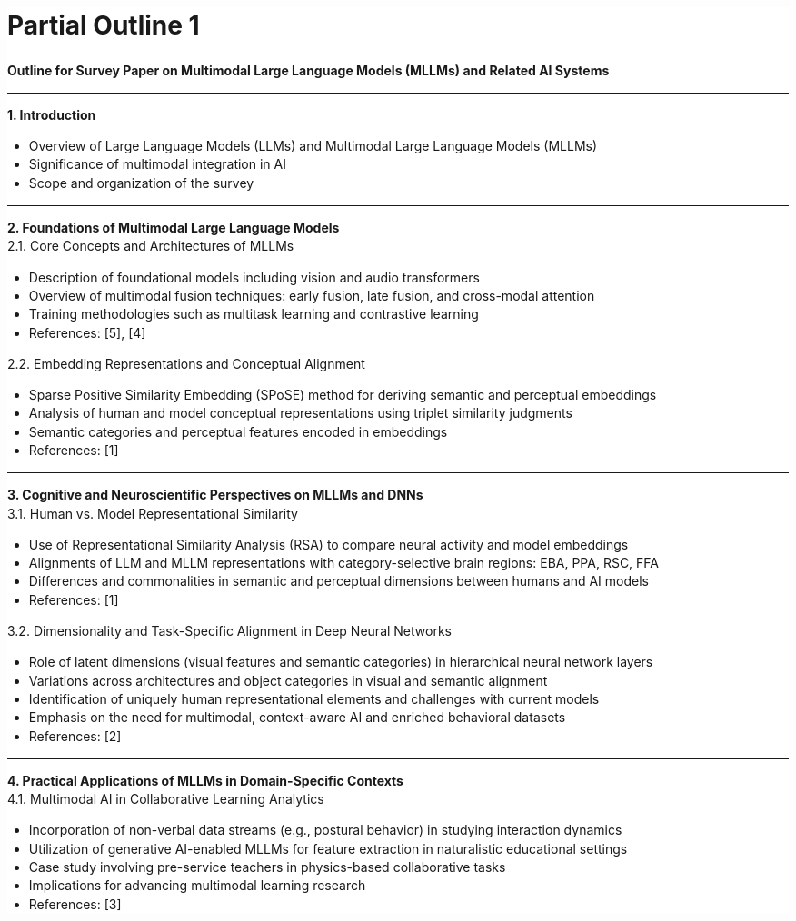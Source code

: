 # Partial Outline 1

**Outline for Survey Paper on Multimodal Large Language Models (MLLMs) and Related AI Systems**

---

**1. Introduction**  
- Overview of Large Language Models (LLMs) and Multimodal Large Language Models (MLLMs)  
- Significance of multimodal integration in AI  
- Scope and organization of the survey

---

**2. Foundations of Multimodal Large Language Models**  
2.1. Core Concepts and Architectures of MLLMs  
- Description of foundational models including vision and audio transformers  
- Overview of multimodal fusion techniques: early fusion, late fusion, and cross-modal attention  
- Training methodologies such as multitask learning and contrastive learning  
- References: [5], [4]

2.2. Embedding Representations and Conceptual Alignment  
- Sparse Positive Similarity Embedding (SPoSE) method for deriving semantic and perceptual embeddings  
- Analysis of human and model conceptual representations using triplet similarity judgments  
- Semantic categories and perceptual features encoded in embeddings  
- References: [1]

---

**3. Cognitive and Neuroscientific Perspectives on MLLMs and DNNs**  
3.1. Human vs. Model Representational Similarity  
- Use of Representational Similarity Analysis (RSA) to compare neural activity and model embeddings  
- Alignments of LLM and MLLM representations with category-selective brain regions: EBA, PPA, RSC, FFA  
- Differences and commonalities in semantic and perceptual dimensions between humans and AI models  
- References: [1]

3.2. Dimensionality and Task-Specific Alignment in Deep Neural Networks  
- Role of latent dimensions (visual features and semantic categories) in hierarchical neural network layers  
- Variations across architectures and object categories in visual and semantic alignment  
- Identification of uniquely human representational elements and challenges with current models  
- Emphasis on the need for multimodal, context-aware AI and enriched behavioral datasets  
- References: [2]

---

**4. Practical Applications of MLLMs in Domain-Specific Contexts**  
4.1. Multimodal AI in Collaborative Learning Analytics  
- Incorporation of non-verbal data streams (e.g., postural behavior) in studying interaction dynamics  
- Utilization of generative AI-enabled MLLMs for feature extraction in naturalistic educational settings  
- Case study involving pre-service teachers in physics-based collaborative tasks  
- Implications for advancing multimodal learning research  
- References: [3]
